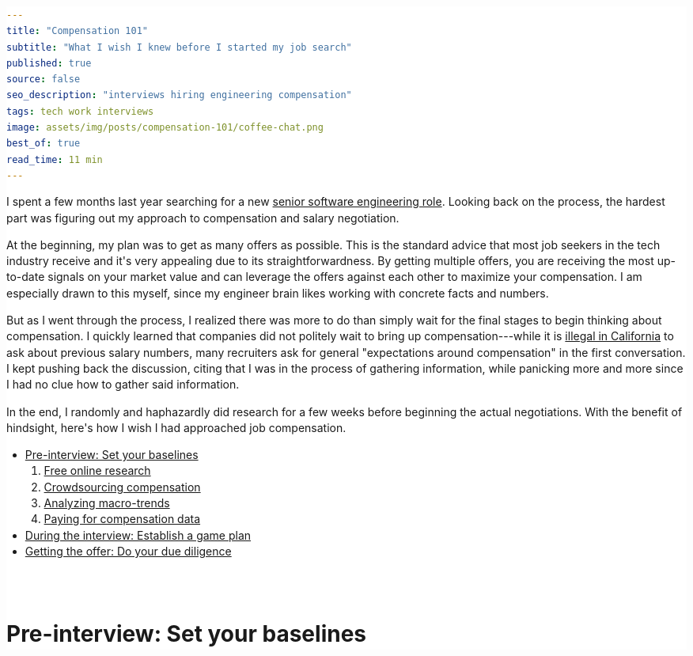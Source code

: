 ```yaml
---
title: "Compensation 101"
subtitle: "What I wish I knew before I started my job search"
published: true
source: false
seo_description: "interviews hiring engineering compensation"
tags: tech work interviews
image: assets/img/posts/compensation-101/coffee-chat.png
best_of: true
read_time: 11 min
---
```


I spent a few months last year searching for a new [senior software engineering role](/blog/2019/12/09/job-search/). Looking back on the process, the hardest part was figuring out my approach to compensation and salary negotiation.

At the beginning, my plan was to get as many offers as possible. This is the standard advice that most job seekers in the tech industry receive and it's very appealing due to its straightforwardness. By getting multiple offers, you are receiving the most up-to-date signals on your market value and can leverage the offers against each other to maximize your compensation. I am especially drawn to this myself, since my engineer brain likes working with concrete facts and numbers.

But as I went through the process, I realized there was more to do than simply wait for the final stages to begin thinking about compensation. I quickly learned that companies did not politely wait to bring up compensation---while it is [illegal in California](https://www.sfgate.com/business/networth/article/New-law-bans-California-employers-from-asking-12274431.php) to ask about previous salary numbers, many recruiters ask for general "expectations around compensation" in the first conversation. I kept pushing back the discussion, citing that I was in the process of gathering information, while panicking more and more since I had no clue how to gather said information.

In the end, I randomly and haphazardly did research for a few weeks before beginning the actual negotiations. With the benefit of hindsight, here's how I wish I had approached job compensation.

<ul>
<li><a href="#pre-interview-set-your-baselines">Pre-interview: Set your baselines</a>
    <ol style="list-style-type: decimal;">
        <li><a href="1-free-online-research">Free online research</a></li>
        <li><a href="2-crowdsourcing-compensation">Crowdsourcing compensation</a></li>
        <li><a href="3-analyzing-macro-trends">Analyzing macro-trends</a></li>
        <li><a href="4-paying-for-compensation-data">Paying for compensation data</a></li>
    </ol>
</li>
<li><a href="during-the-interview-establish-a-game-plan">During the interview: Establish a game plan</a></li>
<li><a href="getting-the-offer-do-your-due-diligence">Getting the offer: Do your due diligence</a></li>
</ul>

<br />

# Pre-interview: Set your baselines
